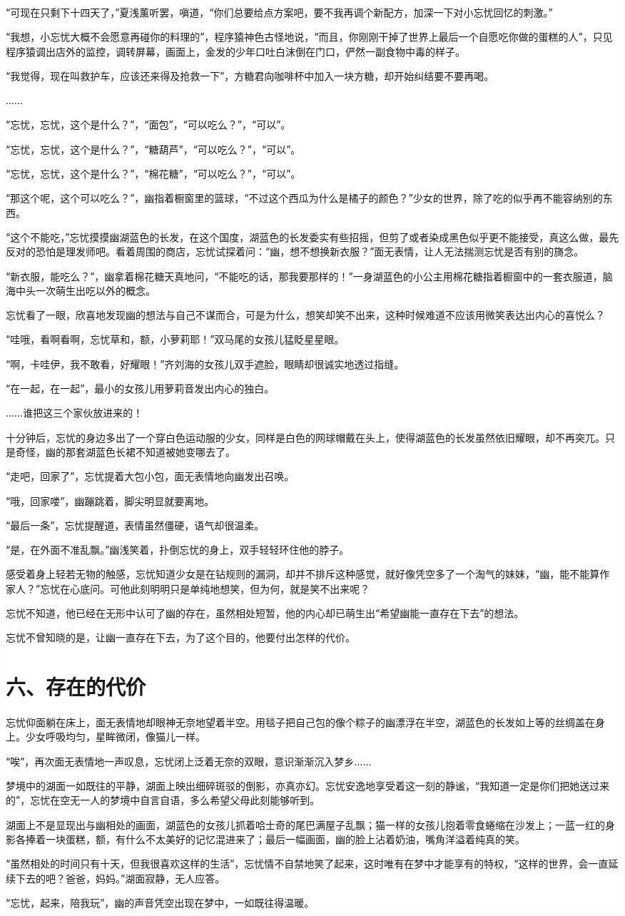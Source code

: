 “可现在只剩下十四天了，”夏浅薰听罢，嗔道，“你们总要给点方案吧，要不我再调个新配方，加深一下对小忘忧回忆的刺激。”

“我想，小忘忧大概不会愿意再碰你的料理的”，程序猿神色古怪地说，“而且，你刚刚干掉了世界上最后一个自愿吃你做的蛋糕的人”，只见程序猿调出店外的监控，调转屏幕，画面上，金发的少年口吐白沫倒在门口，俨然一副食物中毒的样子。

“我觉得，现在叫救护车，应该还来得及抢救一下”，方糖君向咖啡杯中加入一块方糖，却开始纠结要不要再喝。

……

“忘忧，忘忧，这个是什么？”，“面包”，“可以吃么？”，“可以”。

“忘忧，忘忧，这个是什么？”，“糖葫芦”，“可以吃么？”，“可以”。

“忘忧，忘忧，这个是什么？”，“棉花糖”，“可以吃么？”，“可以”。

“那这个呢，这个可以吃么？”，幽指着橱窗里的篮球，“不过这个西瓜为什么是橘子的颜色？”少女的世界，除了吃的似乎再不能容纳别的东西。

“这个不能吃，”忘忧摸摸幽湖蓝色的长发，在这个国度，湖蓝色的长发委实有些招摇，但剪了或者染成黑色似乎更不能接受，真这么做，最先反对的恐怕是理发师吧。看着周围的商店，忘忧试探着问：“幽，想不想换新衣服？”面无表情，让人无法揣测忘忧是否有别的旖念。

“新衣服，能吃么？”，幽拿着棉花糖天真地问，“不能吃的话，那我要那样的！”一身湖蓝色的小公主用棉花糖指着橱窗中的一套衣服道，脑海中头一次萌生出吃以外的概念。

忘忧看了一眼，欣喜地发现幽的想法与自己不谋而合，可是为什么，想笑却笑不出来，这种时候难道不应该用微笑表达出内心的喜悦么？

“哇哦，看啊看啊，忘忧草和，额，小萝莉耶！”双马尾的女孩儿猛眨星星眼。

“啊，卡哇伊，我不敢看，好耀眼！”齐刘海的女孩儿双手遮脸，眼睛却很诚实地透过指缝。

“在一起，在一起”，最小的女孩儿用萝莉音发出内心的独白。

……谁把这三个家伙放进来的！

十分钟后，忘忧的身边多出了一个穿白色运动服的少女，同样是白色的网球帽戴在头上，使得湖蓝色的长发虽然依旧耀眼，却不再突兀。只是奇怪，幽的那套湖蓝色长裙不知道被她变哪去了。

“走吧，回家了”，忘忧提着大包小包，面无表情地向幽发出召唤。

“哦，回家喽”，幽蹦跳着，脚尖明显就要离地。

“最后一条”，忘忧提醒道，表情虽然僵硬，语气却很温柔。

“是，在外面不准乱飘。”幽浅笑着，扑倒忘忧的身上，双手轻轻环住他的脖子。

感受着身上轻若无物的触感，忘忧知道少女是在钻规则的漏洞，却并不排斥这种感觉，就好像凭空多了一个淘气的妹妹，“幽，能不能算作家人？”忘忧在心底问。可他此刻明明只是单纯地想笑，但为何，就是笑不出来呢？

忘忧不知道，他已经在无形中认可了幽的存在，虽然相处短暂，他的内心却已萌生出“希望幽能一直存在下去”的想法。

忘忧不曾知晓的是，让幽一直存在下去，为了这个目的，他要付出怎样的代价。

 
# 六、存在的代价
 
忘忧仰面躺在床上，面无表情地却眼神无奈地望着半空。用毯子把自己包的像个粽子的幽漂浮在半空，湖蓝色的长发如上等的丝绸盖在身上。少女呼吸均匀，星眸微闭，像猫儿一样。

“唉”，再次面无表情地一声叹息，忘忧闭上泛着无奈的双眼，意识渐渐沉入梦乡……

梦境中的湖面一如既往的平静，湖面上映出细碎斑驳的倒影，亦真亦幻。忘忧安逸地享受着这一刻的静谧，“我知道一定是你们把她送过来的”，忘忧在空无一人的梦境中自言自语，多么希望父母此刻能够听到。

湖面上不是显现出与幽相处的画面，湖蓝色的女孩儿抓着哈士奇的尾巴满屋子乱飘；猫一样的女孩儿抱着零食蜷缩在沙发上；一蓝一红的身影各捧着一块蛋糕，额，有什么不太美好的记忆混进来了；最后一幅画面，幽的脸上沾着奶油，嘴角洋溢着纯真的笑。

“虽然相处的时间只有十天，但我很喜欢这样的生活”，忘忧情不自禁地笑了起来，这时唯有在梦中才能享有的特权，“这样的世界，会一直延续下去的吧？爸爸，妈妈。”湖面寂静，无人应答。

“忘忧，起来，陪我玩”，幽的声音凭空出现在梦中，一如既往得温暖。
